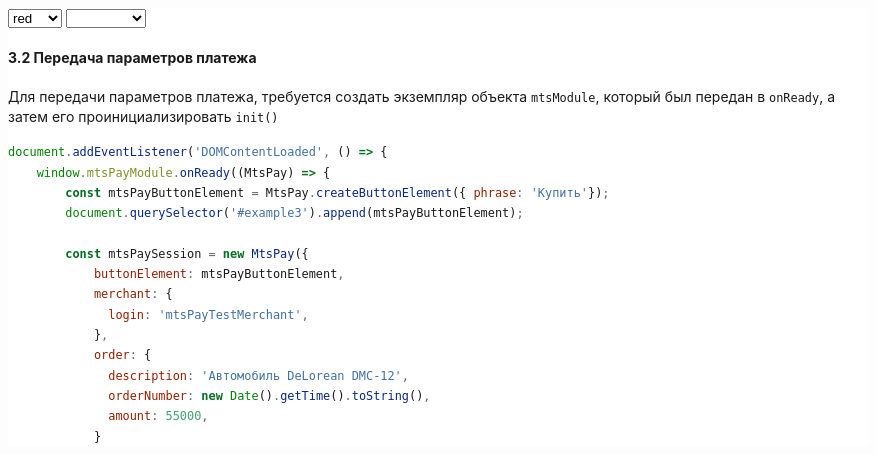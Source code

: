<div class="container container-center">
  <select id="btnColor">
    <option value="red">red</option>
    <option value="black">black</option>
    <option value="white">white</option>
  </select>
  <select id="btnText" value="subscribe">
    <option value=""></option>
    <option value="book">book</option>
    <option value="buy">buy</option>
    <option value="continue">continue</option>
    <option value="order">order</option>
    <option value="pay">pay</option>
    <option value="rent">rent</option>
    <option value="subscribe">subscribe</option>
    <option value="support">support</option>
  </select>
</div>
<div id="exampleStyleButton"></div>
<script>
var btnColor = document.getElementById('btnColor');
var btnText = document.getElementById('btnText');

btnColor.addEventListener('change', renderButton);
btnText.addEventListener('change', renderButton);

document.addEventListener('DOMContentLoaded', renderButton)

function renderButton() {
	document.querySelector('#exampleStyleButton').innerHTML = "";
	var color = btnColor.value;
	var text = btnText.value;
	if (color === 'white') {
		document.querySelector('#exampleStyleButton').classList.add('dark-background');
	} else {
		document.querySelector('#exampleStyleButton').classList.remove('dark-background');
	}
	
	window.mtsPayModule.onReady((MtsPay) => {
		const mtsPayButtonElement = MtsPay.createButtonElement({ theme: color, phrase: text });
		document.querySelector('#exampleStyleButton').append(mtsPayButtonElement);
	});
}

</script>

#### 3.2 Передача параметров платежа
Для передачи параметров платежа, требуется создать экземпляр объекта `mtsModule`, который был передан в `onReady`, а затем его проинициализировать `init()`

```js
document.addEventListener('DOMContentLoaded', () => {
    window.mtsPayModule.onReady((MtsPay) => {
        const mtsPayButtonElement = MtsPay.createButtonElement({ phrase: 'Купить'});
        document.querySelector('#example3').append(mtsPayButtonElement);

        const mtsPaySession = new MtsPay({
            buttonElement: mtsPayButtonElement,
            merchant: {
              login: 'mtsPayTestMerchant',
            },
            order: {
              description: 'Автомобиль DeLorean DMC-12',
              orderNumber: new Date().getTime().toString(),
              amount: 55000,
            }
```